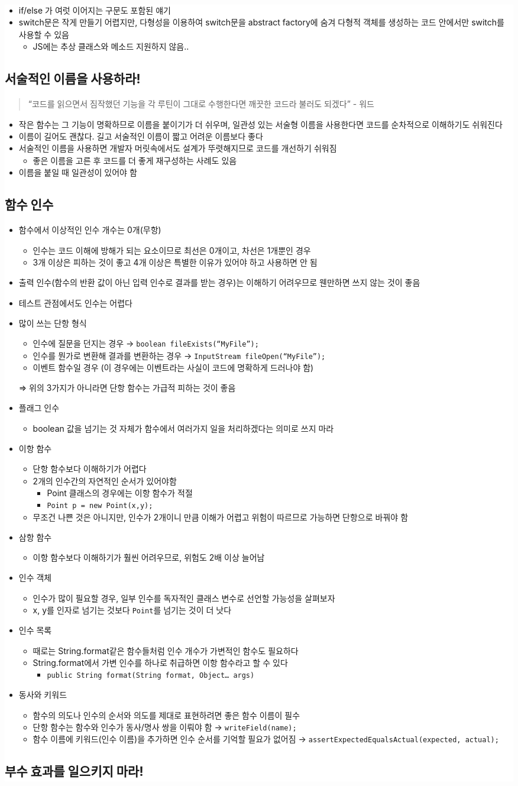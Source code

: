 - if/else 가 여럿 이어지는 구문도 포함된 얘기
- switch문은 작게 만들기 어렵지만, 다형성을 이용하여 switch문을 abstract factory에 숨겨 다형적 객체를 생성하는 코드 안에서만 switch를 사용할 수 있음
    - JS에는 추상 클래스와 메소드 지원하지 않음..

## 서술적인 이름을 사용하라!

> “코드를 읽으면서 짐작했던 기능을 각 루틴이 그대로 수행한다면 깨끗한 코드라 불러도 되겠다” - 워드
> 
- 작은 함수는 그 기능이 명확하므로 이름을 붙이기가 더 쉬우며, 일관성 있는 서술형 이름을 사용한다면 코드를 순차적으로 이해하기도 쉬워진다
- 이름이 길어도 괜찮다. 길고 서술적인 이름이 짧고 어려운 이름보다 좋다
- 서술적인 이름을 사용하면 개발자 머릿속에서도 설계가 뚜렷해지므로 코드를 개선하기 쉬워짐
    - 좋은 이름을 고른 후 코드를 더 좋게 재구성하는 사례도 있음
- 이름을 붙일 때 일관성이 있어야 함

## 함수 인수

- 함수에서 이상적인 인수 개수는 0개(무항)
    - 인수는 코드 이해에 방해가 되는 요소이므로 최선은 0개이고, 차선은 1개뿐인 경우
    - 3개 이상은 피하는 것이 좋고 4개 이상은 특별한 이유가 있어야 하고 사용하면 안 됨
- 출력 인수(함수의 반환 값이 아닌 입력 인수로 결과를 받는 경우)는 이해하기 어려우므로 웬만하면 쓰지 않는 것이 좋음
- 테스트 관점에서도 인수는 어렵다
- 많이 쓰는 단항 형식
    - 인수에 질문을 던지는 경우 → `boolean fileExists(“MyFile”);`
    - 인수를 뭔가로 변환해 결과를 변환하는 경우 → `InputStream fileOpen(“MyFile”);`
    - 이벤트 함수일 경우 (이 경우에는 이벤트라는 사실이 코드에 명확하게 드러나야 함)
    
    ⇒ 위의 3가지가 아니라면 단항 함수는 가급적 피하는 것이 좋음
    
- 플래그 인수
    - boolean 값을 넘기는 것 자체가 함수에서 여러가지 일을 처리하겠다는 의미로 쓰지 마라
- 이항 함수
    - 단항 함수보다 이해하기가 어렵다
    - 2개의 인수간의 자연적인 순서가 있어야함
        - Point 클래스의 경우에는 이항 함수가 적절
        - `Point p = new Point(x,y);`
    - 무조건 나쁜 것은 아니지만, 인수가 2개이니 만큼 이해가 어렵고 위험이 따르므로 가능하면 단항으로 바꿔야 함
- 삼항 함수
    - 이항 함수보다 이해하기가 훨씬 어려우므로, 위험도 2배 이상 늘어남
- 인수 객체
    - 인수가 많이 필요할 경우, 일부 인수를 독자적인 클래스 변수로 선언할 가능성을 살펴보자
    - x, y를 인자로 넘기는 것보다 `Point`를 넘기는 것이 더 낫다
- 인수 목록
    - 때로는 String.format같은 함수들처럼 인수 개수가 가변적인 함수도 필요하다
    - String.format에서 가변 인수를 하나로 취급하면 이항 함수라고 할 수 있다
        - `public String format(String format, Object… args)`
- 동사와 키워드
    - 함수의 의도나 인수의 순서와 의도를 제대로 표현하려면 좋은 함수 이름이 필수
    - 단항 함수는 함수와 인수가 동사/명사 쌍을 이뤄야 함 → `writeField(name);`
    - 함수 이름에 키워드(인수 이름)을 추가하면 인수 순서를 기억할 필요가 없어짐 → `assertExpectedEqualsActual(expected, actual);`

## **부수 효과를 일으키지 마라!**
